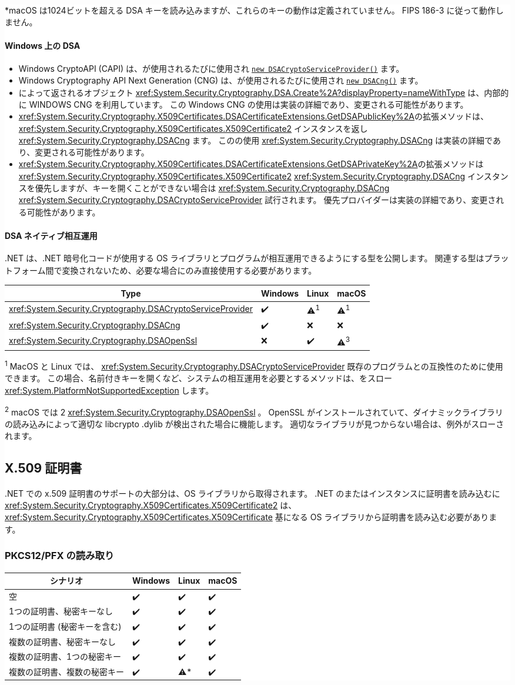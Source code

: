 \*macOS は1024ビットを超える DSA キーを読み込みますが、これらのキーの動作は定義されていません。 FIPS 186-3 に従って動作しません。

#### <a name="dsa-on-windows"></a>Windows 上の DSA

* Windows CryptoAPI (CAPI) は、が使用されるたびに使用され [`new DSACryptoServiceProvider()`](xref:System.Security.Cryptography.DSACryptoServiceProvider) ます。
* Windows Cryptography API Next Generation (CNG) は、が使用されるたびに使用され [`new DSACng()`](xref:System.Security.Cryptography.DSACng) ます。
* によって返されるオブジェクト <xref:System.Security.Cryptography.DSA.Create%2A?displayProperty=nameWithType> は、内部的に WINDOWS CNG を利用しています。 この Windows CNG の使用は実装の詳細であり、変更される可能性があります。
* <xref:System.Security.Cryptography.X509Certificates.DSACertificateExtensions.GetDSAPublicKey%2A>の拡張メソッドは、 <xref:System.Security.Cryptography.X509Certificates.X509Certificate2> インスタンスを返し <xref:System.Security.Cryptography.DSACng> ます。 このの使用 <xref:System.Security.Cryptography.DSACng> は実装の詳細であり、変更される可能性があります。
* <xref:System.Security.Cryptography.X509Certificates.DSACertificateExtensions.GetDSAPrivateKey%2A>の拡張メソッドは <xref:System.Security.Cryptography.X509Certificates.X509Certificate2> <xref:System.Security.Cryptography.DSACng> インスタンスを優先しますが、キーを開くことができない場合は <xref:System.Security.Cryptography.DSACng> <xref:System.Security.Cryptography.DSACryptoServiceProvider> 試行されます。  優先プロバイダーは実装の詳細であり、変更される可能性があります。

#### <a name="dsa-native-interop"></a>DSA ネイティブ相互運用

.NET は、.NET 暗号化コードが使用する OS ライブラリとプログラムが相互運用できるようにする型を公開します。 関連する型はプラットフォーム間で変換されないため、必要な場合にのみ直接使用する必要があります。

| Type                                                         | Windows | Linux         | macOS         |
|--------------------------------------------------------------|---------|---------------|---------------|
| <xref:System.Security.Cryptography.DSACryptoServiceProvider> | ✔️     | ⚠️<sup>1</sup> | ⚠️<sup>1</sup> |
| <xref:System.Security.Cryptography.DSACng>                   | ✔️     | ❌             | ❌            |
| <xref:System.Security.Cryptography.DSAOpenSsl>               | ❌      | ✔️            | ⚠️<sup>3</sup> |

<sup>1</sup> MacOS と Linux では、 <xref:System.Security.Cryptography.DSACryptoServiceProvider> 既存のプログラムとの互換性のために使用できます。 この場合、名前付きキーを開くなど、システムの相互運用を必要とするメソッドは、をスロー <xref:System.PlatformNotSupportedException> します。

<sup>2</sup> macOS では 2 <xref:System.Security.Cryptography.DSAOpenSsl> 。 OpenSSL がインストールされていて、ダイナミックライブラリの読み込みによって適切な libcrypto .dylib が検出された場合に機能します。 適切なライブラリが見つからない場合は、例外がスローされます。

## <a name="x509-certificates"></a>X.509 証明書

.NET での x.509 証明書のサポートの大部分は、OS ライブラリから取得されます。 .NET のまたはインスタンスに証明書を読み込むに <xref:System.Security.Cryptography.X509Certificates.X509Certificate2> は、 <xref:System.Security.Cryptography.X509Certificates.X509Certificate> 基になる OS ライブラリから証明書を読み込む必要があります。

### <a name="read-a-pkcs12pfx"></a>PKCS12/PFX の読み取り

| シナリオ                                     | Windows | Linux | macOS |
|----------------------------------------------|---------|-------|-------|
| 空                                        | ✔️     | ✔️    | ✔️   |
| 1つの証明書、秘密キーなし              | ✔️     | ✔️    | ✔️   |
| 1つの証明書 (秘密キーを含む)            | ✔️     | ✔️    | ✔️   |
| 複数の証明書、秘密キーなし       | ✔️     | ✔️    | ✔️   |
| 複数の証明書、1つの秘密キー       | ✔️     | ✔️    | ✔️   |
| 複数の証明書、複数の秘密キー | ✔️     | ⚠️\*  | ✔️   |
